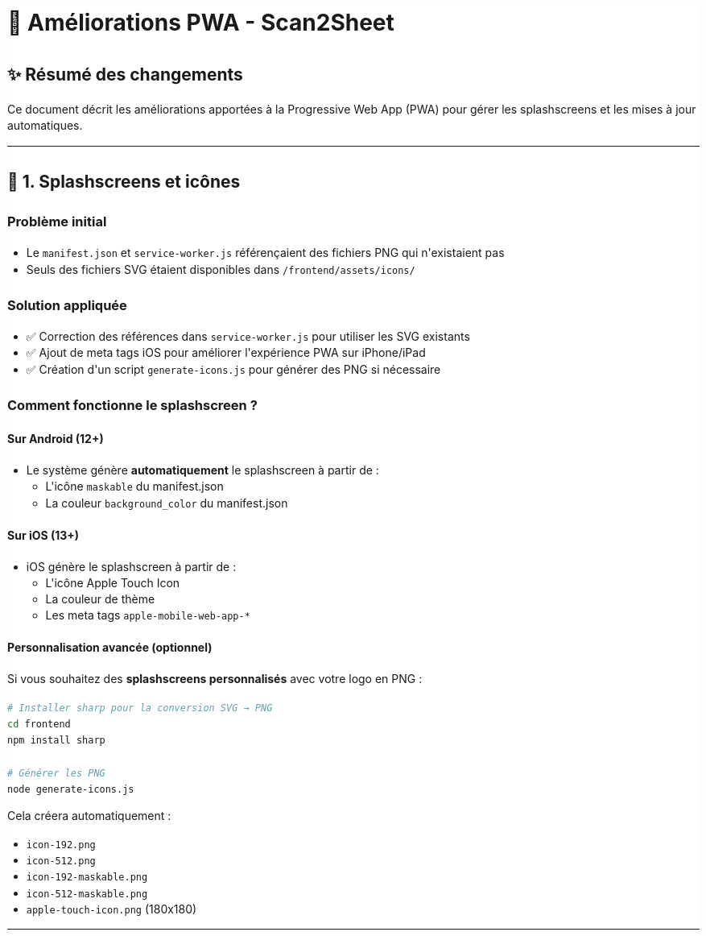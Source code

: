 # 🚀 Améliorations PWA - Scan2Sheet

## ✨ Résumé des changements

Ce document décrit les améliorations apportées à la Progressive Web App (PWA) pour gérer les splashscreens et les mises à jour automatiques.

---

## 📱 1. Splashscreens et icônes

### Problème initial
- Le `manifest.json` et `service-worker.js` référençaient des fichiers PNG qui n'existaient pas
- Seuls des fichiers SVG étaient disponibles dans `/frontend/assets/icons/`

### Solution appliquée
- ✅ Correction des références dans `service-worker.js` pour utiliser les SVG existants
- ✅ Ajout de meta tags iOS pour améliorer l'expérience PWA sur iPhone/iPad
- ✅ Création d'un script `generate-icons.js` pour générer des PNG si nécessaire

### Comment fonctionne le splashscreen ?

#### Sur Android (12+)
- Le système génère **automatiquement** le splashscreen à partir de :
  - L'icône `maskable` du manifest.json
  - La couleur `background_color` du manifest.json

#### Sur iOS (13+)
- iOS génère le splashscreen à partir de :
  - L'icône Apple Touch Icon
  - La couleur de thème
  - Les meta tags `apple-mobile-web-app-*`

#### Personnalisation avancée (optionnel)

Si vous souhaitez des **splashscreens personnalisés** avec votre logo en PNG :

```bash
# Installer sharp pour la conversion SVG → PNG
cd frontend
npm install sharp

# Générer les PNG
node generate-icons.js
```

Cela créera automatiquement :
- `icon-192.png`
- `icon-512.png`
- `icon-192-maskable.png`
- `icon-512-maskable.png`
- `apple-touch-icon.png` (180x180)

---